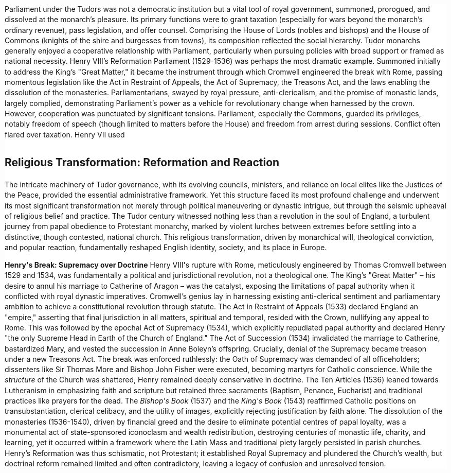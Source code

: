 Parliament under the Tudors was not a democratic institution but a vital tool of royal government, summoned, prorogued, and dissolved at the monarch’s pleasure. Its primary functions were to grant taxation (especially for wars beyond the monarch’s ordinary revenue), pass legislation, and offer counsel. Comprising the House of Lords (nobles and bishops) and the House of Commons (knights of the shire and burgesses from towns), its composition reflected the social hierarchy. Tudor monarchs generally enjoyed a cooperative relationship with Parliament, particularly when pursuing policies with broad support or framed as national necessity. Henry VIII’s Reformation Parliament (1529-1536) was perhaps the most dramatic example. Summoned initially to address the King’s "Great Matter," it became the instrument through which Cromwell engineered the break with Rome, passing momentous legislation like the Act in Restraint of Appeals, the Act of Supremacy, the Treasons Act, and the laws enabling the dissolution of the monasteries. Parliamentarians, swayed by royal pressure, anti-clericalism, and the promise of monastic lands, largely complied, demonstrating Parliament’s power as a vehicle for revolutionary change when harnessed by the crown. However, cooperation was punctuated by significant tensions. Parliament, especially the Commons, guarded its privileges, notably freedom of speech (though limited to matters before the House) and freedom from arrest during sessions. Conflict often flared over taxation. Henry VII used

## Religious Transformation: Reformation and Reaction

The intricate machinery of Tudor governance, with its evolving councils, ministers, and reliance on local elites like the Justices of the Peace, provided the essential administrative framework. Yet this structure faced its most profound challenge and underwent its most significant transformation not merely through political maneuvering or dynastic intrigue, but through the seismic upheaval of religious belief and practice. The Tudor century witnessed nothing less than a revolution in the soul of England, a turbulent journey from papal obedience to Protestant monarchy, marked by violent lurches between extremes before settling into a distinctive, though contested, national church. This religious transformation, driven by monarchical will, theological conviction, and popular reaction, fundamentally reshaped English identity, society, and its place in Europe.

**Henry's Break: Supremacy over Doctrine**
Henry VIII's rupture with Rome, meticulously engineered by Thomas Cromwell between 1529 and 1534, was fundamentally a political and jurisdictional revolution, not a theological one. The King’s "Great Matter" – his desire to annul his marriage to Catherine of Aragon – was the catalyst, exposing the limitations of papal authority when it conflicted with royal dynastic imperatives. Cromwell’s genius lay in harnessing existing anti-clerical sentiment and parliamentary ambition to achieve a constitutional revolution through statute. The Act in Restraint of Appeals (1533) declared England an "empire," asserting that final jurisdiction in all matters, spiritual and temporal, resided with the Crown, nullifying any appeal to Rome. This was followed by the epochal Act of Supremacy (1534), which explicitly repudiated papal authority and declared Henry "the only Supreme Head in Earth of the Church of England." The Act of Succession (1534) invalidated the marriage to Catherine, bastardized Mary, and vested the succession in Anne Boleyn’s offspring. Crucially, denial of the Supremacy became treason under a new Treasons Act. The break was enforced ruthlessly: the Oath of Supremacy was demanded of all officeholders; dissenters like Sir Thomas More and Bishop John Fisher were executed, becoming martyrs for Catholic conscience. While the *structure* of the Church was shattered, Henry remained deeply conservative in doctrine. The Ten Articles (1536) leaned towards Lutheranism in emphasizing faith and scripture but retained three sacraments (Baptism, Penance, Eucharist) and traditional practices like prayers for the dead. The *Bishop's Book* (1537) and the *King's Book* (1543) reaffirmed Catholic positions on transubstantiation, clerical celibacy, and the utility of images, explicitly rejecting justification by faith alone. The dissolution of the monasteries (1536-1540), driven by financial greed and the desire to eliminate potential centres of papal loyalty, was a monumental act of state-sponsored iconoclasm and wealth redistribution, destroying centuries of monastic life, charity, and learning, yet it occurred within a framework where the Latin Mass and traditional piety largely persisted in parish churches. Henry’s Reformation was thus schismatic, not Protestant; it established Royal Supremacy and plundered the Church’s wealth, but doctrinal reform remained limited and often contradictory, leaving a legacy of confusion and unresolved tension.
